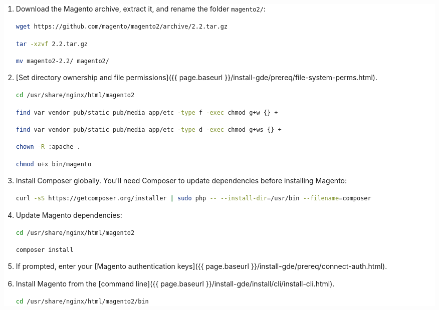 1. Download the Magento archive, extract it, and rename the folder `magento2/`:

   ```bash
   wget https://github.com/magento/magento2/archive/2.2.tar.gz
   ```

   ```bash
   tar -xzvf 2.2.tar.gz
   ```

   ```bash
   mv magento2-2.2/ magento2/
   ```

1. [Set directory ownership and file permissions]({{ page.baseurl }}/install-gde/prereq/file-system-perms.html).

   ```bash
   cd /usr/share/nginx/html/magento2
   ```

   ```bash
   find var vendor pub/static pub/media app/etc -type f -exec chmod g+w {} +
   ```

   ```bash
   find var vendor pub/static pub/media app/etc -type d -exec chmod g+ws {} +
   ```

   ```bash
   chown -R :apache .
   ```

   ```bash
   chmod u+x bin/magento
   ```

1. Install Composer globally. You'll need Composer to update dependencies before installing Magento:

   ```bash
   curl -sS https://getcomposer.org/installer | sudo php -- --install-dir=/usr/bin --filename=composer
   ```

1. Update Magento dependencies:

   ```bash
   cd /usr/share/nginx/html/magento2
   ```

   ```bash
   composer install
   ```

1. If prompted, enter your [Magento authentication keys]({{ page.baseurl }}/install-gde/prereq/connect-auth.html).

1. Install Magento from the [command line]({{ page.baseurl }}/install-gde/install/cli/install-cli.html).

   ```bash
   cd /usr/share/nginx/html/magento2/bin
   ```
